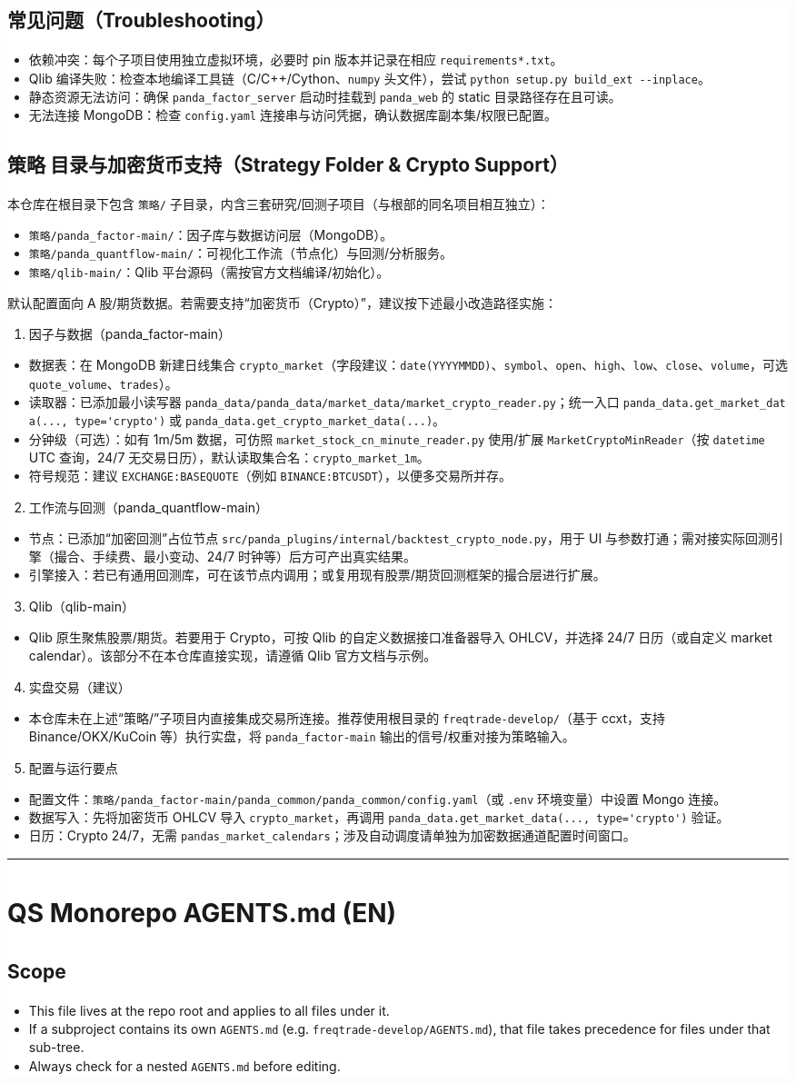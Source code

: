 ## 常见问题（Troubleshooting）
- 依赖冲突：每个子项目使用独立虚拟环境，必要时 pin 版本并记录在相应 `requirements*.txt`。
- Qlib 编译失败：检查本地编译工具链（C/C++/Cython、`numpy` 头文件），尝试 `python setup.py build_ext --inplace`。
- 静态资源无法访问：确保 `panda_factor_server` 启动时挂载到 `panda_web` 的 static 目录路径存在且可读。
- 无法连接 MongoDB：检查 `config.yaml` 连接串与访问凭据，确认数据库副本集/权限已配置。

## 策略 目录与加密货币支持（Strategy Folder & Crypto Support）

本仓库在根目录下包含 `策略/` 子目录，内含三套研究/回测子项目（与根部的同名项目相互独立）：

- `策略/panda_factor-main/`：因子库与数据访问层（MongoDB）。
- `策略/panda_quantflow-main/`：可视化工作流（节点化）与回测/分析服务。
- `策略/qlib-main/`：Qlib 平台源码（需按官方文档编译/初始化）。

默认配置面向 A 股/期货数据。若需要支持“加密货币（Crypto）”，建议按下述最小改造路径实施：

1) 因子与数据（panda_factor-main）
- 数据表：在 MongoDB 新建日线集合 `crypto_market`（字段建议：`date(YYYYMMDD)`、`symbol`、`open`、`high`、`low`、`close`、`volume`，可选 `quote_volume`、`trades`）。
- 读取器：已添加最小读写器 `panda_data/panda_data/market_data/market_crypto_reader.py`；统一入口 `panda_data.get_market_data(..., type='crypto')` 或 `panda_data.get_crypto_market_data(...)`。
- 分钟级（可选）：如有 1m/5m 数据，可仿照 `market_stock_cn_minute_reader.py` 使用/扩展 `MarketCryptoMinReader`（按 `datetime` UTC 查询，24/7 无交易日历），默认读取集合名：`crypto_market_1m`。
- 符号规范：建议 `EXCHANGE:BASEQUOTE`（例如 `BINANCE:BTCUSDT`），以便多交易所并存。

2) 工作流与回测（panda_quantflow-main）
- 节点：已添加“加密回测”占位节点 `src/panda_plugins/internal/backtest_crypto_node.py`，用于 UI 与参数打通；需对接实际回测引擎（撮合、手续费、最小变动、24/7 时钟等）后方可产出真实结果。
- 引擎接入：若已有通用回测库，可在该节点内调用；或复用现有股票/期货回测框架的撮合层进行扩展。

3) Qlib（qlib-main）
- Qlib 原生聚焦股票/期货。若要用于 Crypto，可按 Qlib 的自定义数据接口准备器导入 OHLCV，并选择 24/7 日历（或自定义 market calendar）。该部分不在本仓库直接实现，请遵循 Qlib 官方文档与示例。

4) 实盘交易（建议）
- 本仓库未在上述“策略/”子项目内直接集成交易所连接。推荐使用根目录的 `freqtrade-develop/`（基于 ccxt，支持 Binance/OKX/KuCoin 等）执行实盘，将 `panda_factor-main` 输出的信号/权重对接为策略输入。

5) 配置与运行要点
- 配置文件：`策略/panda_factor-main/panda_common/panda_common/config.yaml`（或 `.env` 环境变量）中设置 Mongo 连接。
- 数据写入：先将加密货币 OHLCV 导入 `crypto_market`，再调用 `panda_data.get_market_data(..., type='crypto')` 验证。
- 日历：Crypto 24/7，无需 `pandas_market_calendars`；涉及自动调度请单独为加密数据通道配置时间窗口。

---

# QS Monorepo AGENTS.md (EN)

## Scope
- This file lives at the repo root and applies to all files under it.
- If a subproject contains its own `AGENTS.md` (e.g. `freqtrade-develop/AGENTS.md`), that file takes precedence for files under that sub-tree.
- Always check for a nested `AGENTS.md` before editing.
